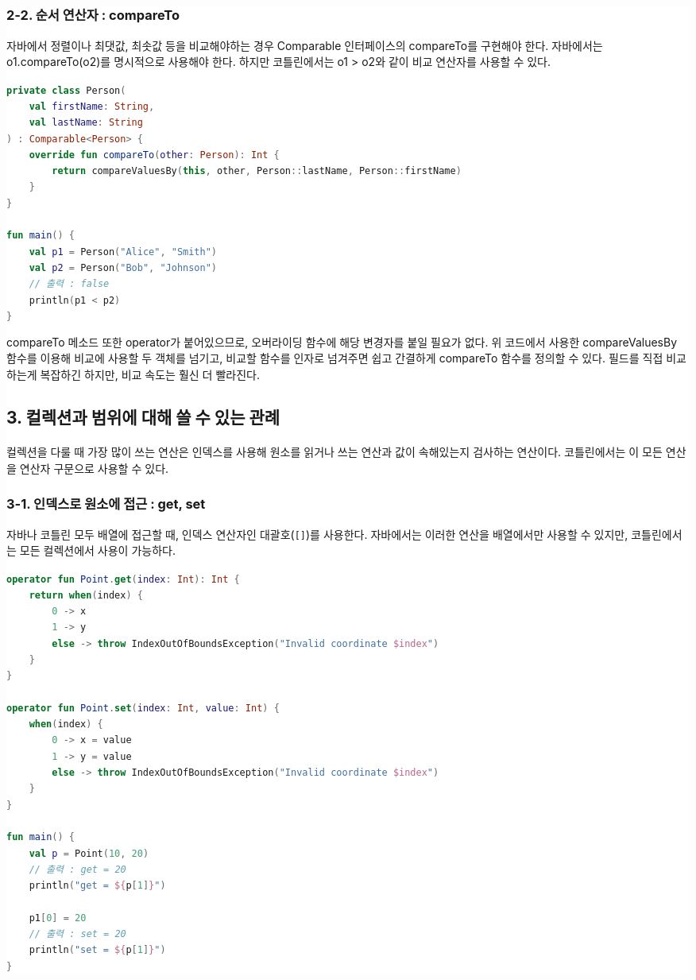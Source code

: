 ### 2-2. 순서 연산자 : compareTo

자바에서 정렬이나 최댓값, 최솟값 등을 비교해야하는 경우 Comparable 인터페이스의 compareTo를 구현해야 한다. 자바에서는 o1.compareTo(o2)를 명시적으로 사용해야 한다. 하지만 코틀린에서는 o1 > o2와 같이 비교 연산자를 사용할 수 있다.

```kotlin
private class Person(  
	val firstName: String,  
	val lastName: String  
) : Comparable<Person> {  
	override fun compareTo(other: Person): Int {  
		return compareValuesBy(this, other, Person::lastName, Person::firstName)  
	}  
}  
  
fun main() {  
	val p1 = Person("Alice", "Smith")  
	val p2 = Person("Bob", "Johnson")
	// 출력 : false  
	println(p1 < p2)  
}
```

compareTo 메소드 또한 operator가 붙어있으므로, 오버라이딩 함수에 해당 변경자를 붙일 필요가 없다. 위 코드에서 사용한 compareValuesBy 함수를 이용해 비교에 사용할 두 객체를 넘기고, 비교할 함수를 인자로 넘겨주면 쉽고 간결하게 compareTo 함수를 정의할 수 있다. 필드를 직접 비교하는게 복잡하긴 하지만, 비교 속도는 훨신 더 빨라진다.

## 3. 컬렉션과 범위에 대해 쓸 수 있는 관례

컬렉션을 다룰 때 가장 많이 쓰는 연산은 인덱스를 사용해 원소를 읽거나 쓰는 연산과 값이 속해있는지 검사하는 연산이다. 코틀린에서는 이 모든 연산을 연산자 구문으로 사용할 수 있다.

### 3-1. 인덱스로 원소에 접근 : get, set

자바나 코틀린 모두 배열에 접근할 때, 인덱스 연산자인 대괄호(`[]`)를 사용한다. 자바에서는 이러한 연산을 배열에서만 사용할 수 있지만, 코틀린에서는 모든 컬렉션에서 사용이 가능하다.

```kotlin
operator fun Point.get(index: Int): Int {  
	return when(index) {  
		0 -> x  
		1 -> y  
		else -> throw IndexOutOfBoundsException("Invalid coordinate $index")  
	}  
}

operator fun Point.set(index: Int, value: Int) {  
	when(index) {  
		0 -> x = value  
		1 -> y = value  
		else -> throw IndexOutOfBoundsException("Invalid coordinate $index")  
	}  
}

fun main() {
	val p = Point(10, 20)
	// 출력 : get = 20
	println("get = ${p[1]}")
	
	p1[0] = 20
	// 출력 : set = 20
	println("set = ${p[1]}")
}
```
